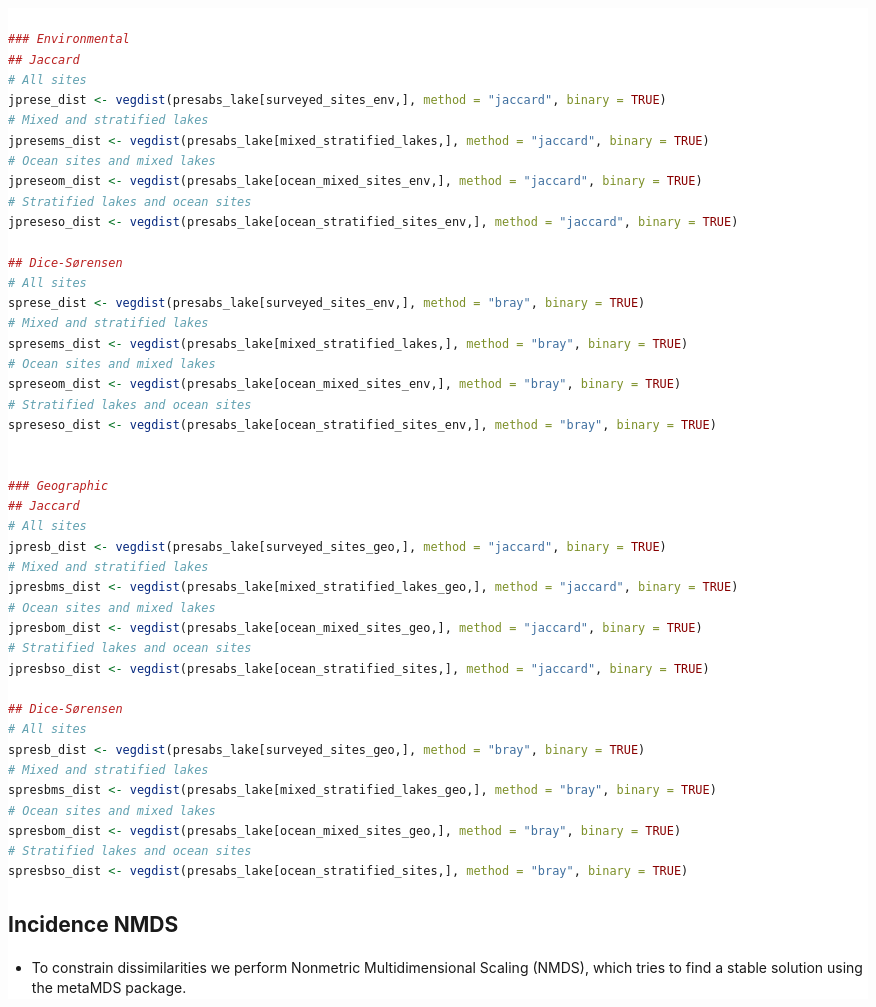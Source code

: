 ``` r

### Environmental
## Jaccard
# All sites
jprese_dist <- vegdist(presabs_lake[surveyed_sites_env,], method = "jaccard", binary = TRUE)
# Mixed and stratified lakes
jpresems_dist <- vegdist(presabs_lake[mixed_stratified_lakes,], method = "jaccard", binary = TRUE)
# Ocean sites and mixed lakes
jpreseom_dist <- vegdist(presabs_lake[ocean_mixed_sites_env,], method = "jaccard", binary = TRUE)
# Stratified lakes and ocean sites
jpreseso_dist <- vegdist(presabs_lake[ocean_stratified_sites_env,], method = "jaccard", binary = TRUE)

## Dice-Sørensen
# All sites
sprese_dist <- vegdist(presabs_lake[surveyed_sites_env,], method = "bray", binary = TRUE)
# Mixed and stratified lakes
spresems_dist <- vegdist(presabs_lake[mixed_stratified_lakes,], method = "bray", binary = TRUE)
# Ocean sites and mixed lakes
spreseom_dist <- vegdist(presabs_lake[ocean_mixed_sites_env,], method = "bray", binary = TRUE)
# Stratified lakes and ocean sites
spreseso_dist <- vegdist(presabs_lake[ocean_stratified_sites_env,], method = "bray", binary = TRUE)


### Geographic
## Jaccard
# All sites
jpresb_dist <- vegdist(presabs_lake[surveyed_sites_geo,], method = "jaccard", binary = TRUE)
# Mixed and stratified lakes
jpresbms_dist <- vegdist(presabs_lake[mixed_stratified_lakes_geo,], method = "jaccard", binary = TRUE)
# Ocean sites and mixed lakes 
jpresbom_dist <- vegdist(presabs_lake[ocean_mixed_sites_geo,], method = "jaccard", binary = TRUE)
# Stratified lakes and ocean sites
jpresbso_dist <- vegdist(presabs_lake[ocean_stratified_sites,], method = "jaccard", binary = TRUE)

## Dice-Sørensen
# All sites
spresb_dist <- vegdist(presabs_lake[surveyed_sites_geo,], method = "bray", binary = TRUE)
# Mixed and stratified lakes
spresbms_dist <- vegdist(presabs_lake[mixed_stratified_lakes_geo,], method = "bray", binary = TRUE)
# Ocean sites and mixed lakes
spresbom_dist <- vegdist(presabs_lake[ocean_mixed_sites_geo,], method = "bray", binary = TRUE)
# Stratified lakes and ocean sites
spresbso_dist <- vegdist(presabs_lake[ocean_stratified_sites,], method = "bray", binary = TRUE)
```

## Incidence NMDS

- To constrain dissimilarities we perform Nonmetric Multidimensional
  Scaling (NMDS), which tries to find a stable solution using the
  metaMDS package.
